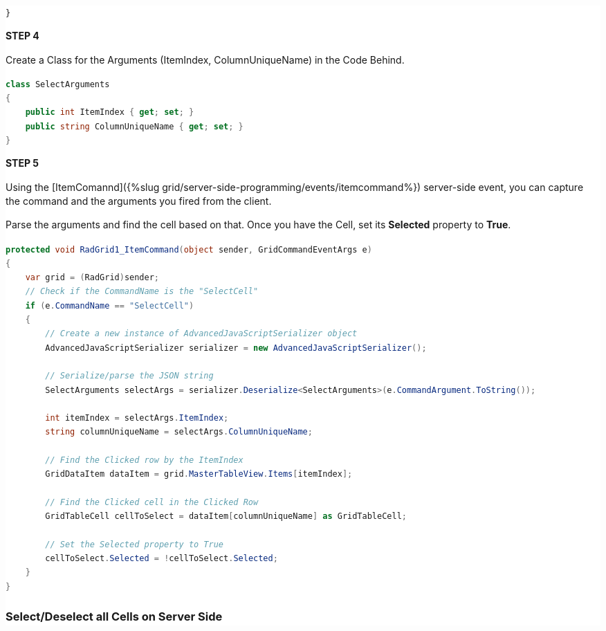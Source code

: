 ````JavaScript
}
````

**STEP 4**

Create a Class for the Arguments (ItemIndex, ColumnUniqueName) in the Code Behind.

````C#
class SelectArguments
{
    public int ItemIndex { get; set; }
    public string ColumnUniqueName { get; set; }
}
````

**STEP 5**

Using the [ItemComannd]({%slug grid/server-side-programming/events/itemcommand%}) server-side event, you can capture the command and the arguments you fired from the client. 

Parse the arguments and find the cell based on that. Once you have the Cell, set its **Selected** property to **True**.

````C#
protected void RadGrid1_ItemCommand(object sender, GridCommandEventArgs e)
{
    var grid = (RadGrid)sender;
    // Check if the CommandName is the "SelectCell"
    if (e.CommandName == "SelectCell")
    {
        // Create a new instance of AdvancedJavaScriptSerializer object
        AdvancedJavaScriptSerializer serializer = new AdvancedJavaScriptSerializer();

        // Serialize/parse the JSON string
        SelectArguments selectArgs = serializer.Deserialize<SelectArguments>(e.CommandArgument.ToString());

        int itemIndex = selectArgs.ItemIndex;
        string columnUniqueName = selectArgs.ColumnUniqueName;

        // Find the Clicked row by the ItemIndex
        GridDataItem dataItem = grid.MasterTableView.Items[itemIndex];

        // Find the Clicked cell in the Clicked Row
        GridTableCell cellToSelect = dataItem[columnUniqueName] as GridTableCell;

        // Set the Selected property to True
        cellToSelect.Selected = !cellToSelect.Selected;
    }
}
````


### Select/Deselect all Cells on Server Side
